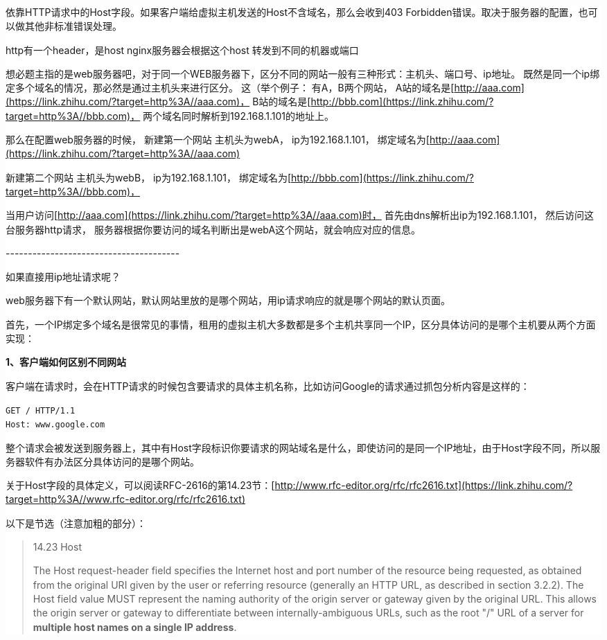 依靠HTTP请求中的Host字段。如果客户端给虚拟主机发送的Host不含域名，那么会收到403 Forbidden错误。取决于服务器的配置，也可以做其他非标准错误处理。



http有一个header，是host
nginx服务器会根据这个host 转发到不同的机器或端口



想必题主指的是web服务器吧，对于同一个WEB服务器下，区分不同的网站一般有三种形式：主机头、端口号、ip地址。
既然是同一个ip绑定多个域名的情况，那必然是通过主机头来进行区分。
这（举个例子：
有A，B两个网站，
A站的域名是[http://aaa.com](https://link.zhihu.com/?target=http%3A//aaa.com)，
B站的域名是[http://bbb.com](https://link.zhihu.com/?target=http%3A//bbb.com)，
两个域名同时解析到192.168.1.101的地址上。

那么在配置web服务器的时候，
新建第一个网站
主机头为webA，
ip为192.168.1.101，
绑定域名为[http://aaa.com](https://link.zhihu.com/?target=http%3A//aaa.com)

新建第二个网站
主机头为webB，
ip为192.168.1.101，
绑定域名为[http://bbb.com](https://link.zhihu.com/?target=http%3A//bbb.com)，

当用户访问[http://aaa.com](https://link.zhihu.com/?target=http%3A//aaa.com)时，
首先由dns解析出ip为192.168.1.101，
然后访问这台服务器http请求，
服务器根据你要访问的域名判断出是webA这个网站，就会响应对应的信息。

\---------------------------------------

如果直接用ip地址请求呢？

web服务器下有一个默认网站，默认网站里放的是哪个网站，用ip请求响应的就是哪个网站的默认页面。





首先，一个IP绑定多个域名是很常见的事情，租用的虚拟主机大多数都是多个主机共享同一个IP，区分具体访问的是哪个主机要从两个方面实现：

**1、客户端如何区别不同网站**

客户端在请求时，会在HTTP请求的时候包含要请求的具体主机名称，比如访问Google的请求通过抓包分析内容是这样的：

```text
GET / HTTP/1.1
Host: www.google.com
```

整个请求会被发送到服务器上，其中有Host字段标识你要请求的网站域名是什么，即使访问的是同一个IP地址，由于Host字段不同，所以服务器软件有办法区分具体访问的是哪个网站。

关于Host字段的具体定义，可以阅读RFC-2616的第14.23节：[http://www.rfc-editor.org/rfc/rfc2616.txt](https://link.zhihu.com/?target=http%3A//www.rfc-editor.org/rfc/rfc2616.txt)

以下是节选（注意加粗的部分）：

> 14.23 Host
>
>    The Host request-header field specifies the Internet host and port
>    number of the resource being requested, as obtained from the original
>    URI given by the user or referring resource (generally an HTTP URL,
>    as described in section 3.2.2). The Host field value MUST represent
>    the naming authority of the origin server or gateway given by the
>    original URL. This allows the origin server or gateway to
>    differentiate between internally-ambiguous URLs, such as the root "/"
>    URL of a server for **multiple host names on a single IP address**.

